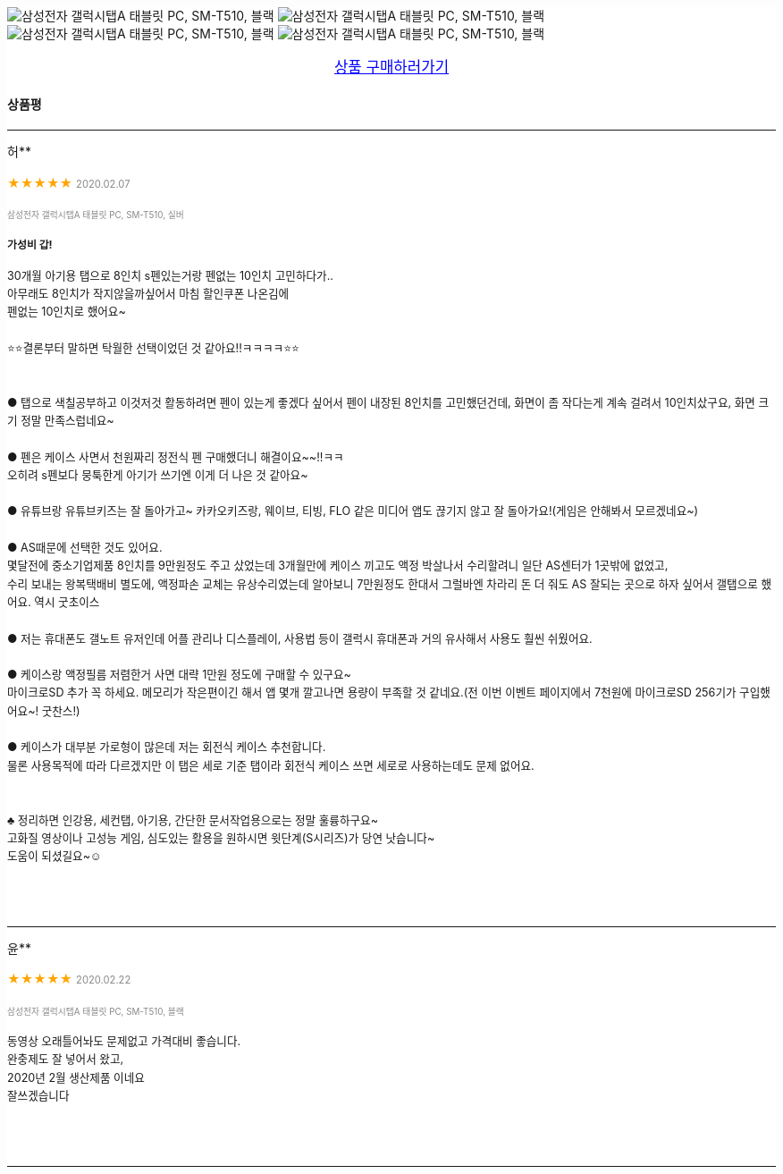 ![삼성전자 갤럭시탭A 태블릿 PC, SM-T510, 블랙](http://thumbnail10.coupangcdn.com/thumbnails/remote/q89/image/retail/images/2019/06/03/16/6/5cd47499-2256-4a4a-97d4-08aae80c159b.jpg)
![삼성전자 갤럭시탭A 태블릿 PC, SM-T510, 블랙](http://thumbnail9.coupangcdn.com/thumbnails/remote/q89/image/retail/images/2019/06/03/16/0/f723c8eb-f19d-42ad-a5d6-7d99e62ed1d8.jpg)
![삼성전자 갤럭시탭A 태블릿 PC, SM-T510, 블랙](http://thumbnail10.coupangcdn.com/thumbnails/remote/q89/image/retail/images/2019/06/03/16/2/aa3139d0-8279-4504-a528-c5ff7bde40ef.jpg)
![삼성전자 갤럭시탭A 태블릿 PC, SM-T510, 블랙](http://thumbnail7.coupangcdn.com/thumbnails/remote/q89/image/retail/images/2019/06/03/16/9/87c61039-570c-4313-8222-471104badc94.jpg)

<p align="center"><a href="http://me2.do/GI7UZnrs" style="font-size: 1.2rem; color: blue;">상품 구매하러가기</a></p>

#### 상품평
  
---
  
허**
    
<span style="color: orange;">★★★★★</span> <span style="font-size:0.8rem;color: #888;">2020.02.07</span>
    
<span style="color: #888;font-size:0.7rem">삼성전자 갤럭시탭A 태블릿 PC, SM-T510, 실버</span>
    
<span style="font-size:0.85rem">**가성비 갑!**</span>
    
<span style="font-size: 0.9rem;">30개월 아기용 탭으로 8인치 s펜있는거랑 펜없는 10인치 고민하다가..<br/>아무래도 8인치가 작지않을까싶어서 마침 할인쿠폰 나온김에<br/>펜없는 10인치로 했어요~<br/><br/>⭐⭐결론부터 말하면 탁월한 선택이었던 것 같아요!!ㅋㅋㅋㅋ⭐⭐<br/><br/><br/>● ️탭으로 색칠공부하고 이것저것 활동하려면 펜이 있는게 좋겠다 싶어서 펜이 내장된 8인치를 고민했던건데, 화면이 좀 작다는게 계속 걸려서 10인치샀구요, 화면 크기 정말 만족스럽네요~<br/><br/>●️ 펜은 케이스 사면서 천원짜리 정전식 펜 구매했더니 해결이요~~!!ㅋㅋ<br/>오히려 s펜보다 뭉툭한게 아기가 쓰기엔 이게 더 나은 것 같아요~<br/><br/>●️ 유튜브랑 유튜브키즈는 잘 돌아가고~ 카카오키즈랑, 웨이브, 티빙, FLO 같은 미디어 앱도 끊기지 않고 잘 돌아가요!(게임은 안해봐서 모르겠네요~)<br/><br/>●️ AS때문에 선택한 것도 있어요.<br/>몇달전에 중소기업제품 8인치를 9만원정도 주고 샀었는데 3개월만에 케이스 끼고도 액정 박살나서 수리할려니 일단 AS센터가 1곳밖에 없었고,<br/>수리 보내는 왕복택배비 별도에, 액정파손 교체는 유상수리였는데 알아보니 7만원정도 한대서 그럴바엔 차라리 돈 더 줘도 AS 잘되는 곳으로 하자 싶어서 갤탭으로 했어요. 역시 굿초이스<br/><br/>●️ 저는 휴대폰도 갤노트 유저인데 어플 관리나 디스플레이, 사용법 등이 갤럭시 휴대폰과 거의 유사해서 사용도 훨씬 쉬웠어요.<br/><br/>●️ 케이스랑 액정필름 저렴한거 사면 대략 1만원 정도에 구매할 수 있구요~<br/>마이크로SD 추가 꼭 하세요. 메모리가 작은편이긴 해서 앱 몇개 깔고나면 용량이 부족할 것 같네요.(전 이번 이벤트 페이지에서 7천원에 마이크로SD 256기가 구입했어요~! 굿찬스!)<br/><br/>●️ 케이스가 대부분 가로형이 많은데 저는 회전식 케이스 추천합니다. <br/>물론 사용목적에 따라 다르겠지만 이 탭은 세로 기준 탭이라 회전식 케이스 쓰면 세로로 사용하는데도 문제 없어요. <br/><br/><br/>♣️ 정리하면 인강용, 세컨탭, 아기용, 간단한 문서작업용으로는 정말 훌륭하구요~<br/>고화질 영상이나 고성능 게임, 심도있는 활용을 원하시면 윗단계(S시리즈)가 당연 낫습니다~<br/>도움이 되셨길요~☺</span>
    
<br>
<br>

---
  
윤**
    
<span style="color: orange;">★★★★★</span> <span style="font-size:0.8rem;color: #888;">2020.02.22</span>
    
<span style="color: #888;font-size:0.7rem">삼성전자 갤럭시탭A 태블릿 PC, SM-T510, 블랙</span>
    

    
<span style="font-size: 0.9rem;">동영상 오래틀어놔도 문제없고 가격대비 좋습니다.<br/>완충제도 잘 넣어서 왔고,<br/>2020년 2월 생산제품 이네요<br/>잘쓰겠습니다</span>
    
<br>
<br>

---
  